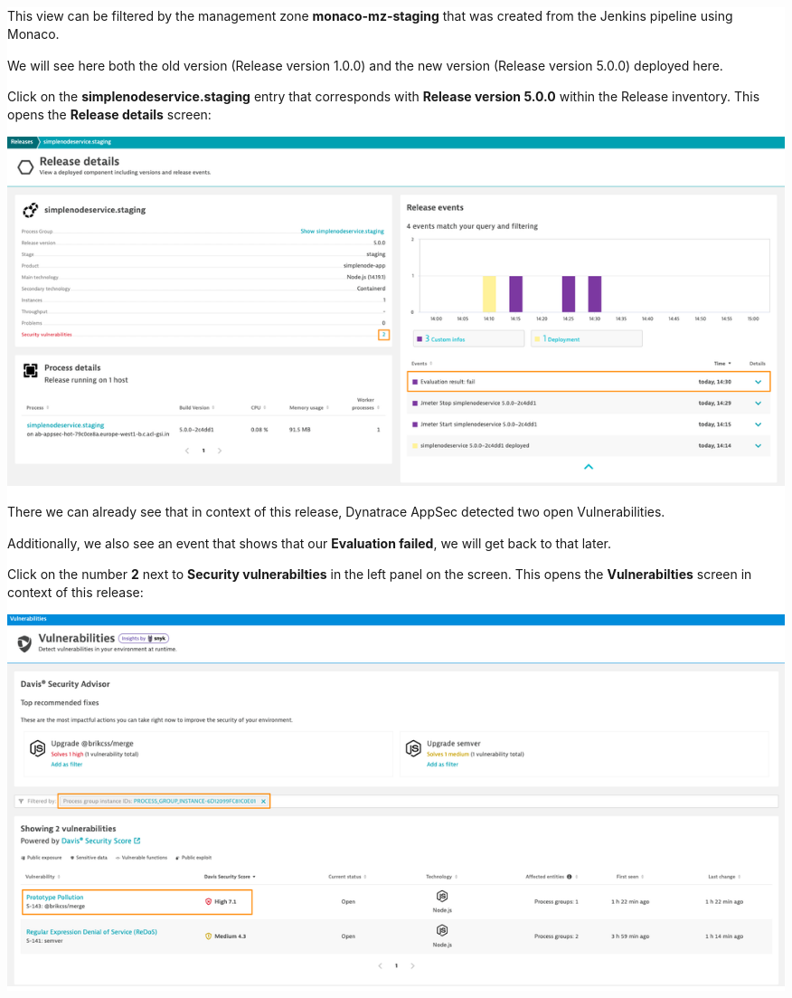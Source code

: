 This view can be filtered by the management zone **monaco-mz-staging** that was created from the Jenkins pipeline using Monaco.

We will see here both the old version (Release version 1.0.0) and the new version (Release version 5.0.0) deployed here.

Click on the **simplenodeservice.staging** entry that corresponds with **Release version 5.0.0** within the Release inventory. This opens the **Release details** screen:

![](../../assets/images/7-release-details.png)

There we can already see that in context of this release, Dynatrace AppSec detected two open Vulnerabilities.

Additionally, we also see an event that shows that our **Evaluation failed**, we will get back to that later.

Click on the number **2** next to **Security vulnerabilties** in the left panel on the screen. This opens the **Vulnerabilties** screen in context of this release:

![](../../assets/images/7-vulnerability-details.png)
